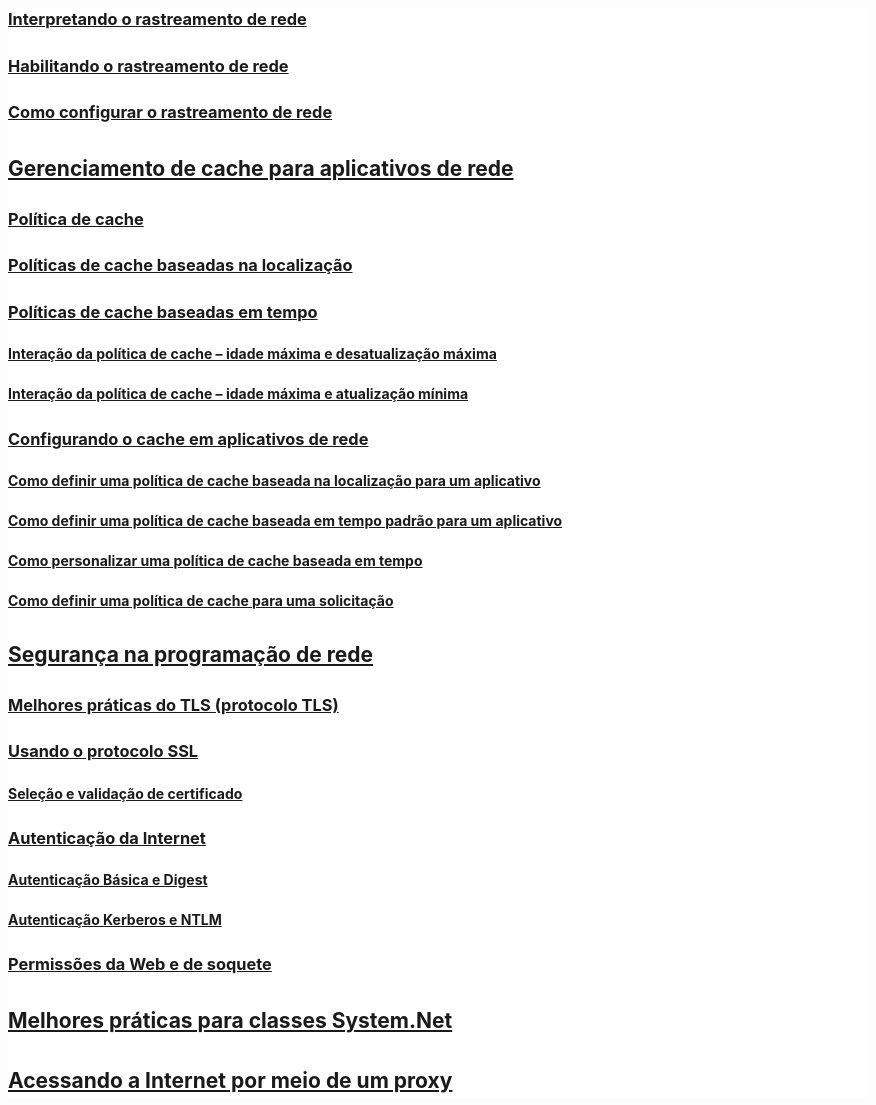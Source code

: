 ### [Interpretando o rastreamento de rede](interpreting-network-tracing.md)
### [Habilitando o rastreamento de rede](enabling-network-tracing.md)
### [Como configurar o rastreamento de rede](how-to-configure-network-tracing.md)
## [Gerenciamento de cache para aplicativos de rede](cache-management-for-network-applications.md)
### [Política de cache](cache-policy.md)
### [Políticas de cache baseadas na localização](location-based-cache-policies.md)
### [Políticas de cache baseadas em tempo](time-based-cache-policies.md)
#### [Interação da política de cache – idade máxima e desatualização máxima](cache-policy-interaction-maximum-age-and-maximum-staleness.md)
#### [Interação da política de cache – idade máxima e atualização mínima](cache-policy-interaction-maximum-age-and-minimum-freshness.md)
### [Configurando o cache em aplicativos de rede](configuring-caching-in-network-applications.md)
#### [Como definir uma política de cache baseada na localização para um aplicativo](how-to-set-a-location-based-cache-policy-for-an-application.md)
#### [Como definir uma política de cache baseada em tempo padrão para um aplicativo](how-to-set-the-default-time-based-cache-policy-for-an-application.md)
#### [Como personalizar uma política de cache baseada em tempo](how-to-customize-a-time-based-cache-policy.md)
#### [Como definir uma política de cache para uma solicitação](how-to-set-cache-policy-for-a-request.md)
## [Segurança na programação de rede](security-in-network-programming.md)
### [Melhores práticas do TLS (protocolo TLS)](tls.md)
### [Usando o protocolo SSL](using-secure-sockets-layer.md)
#### [Seleção e validação de certificado](certificate-selection-and-validation.md)
### [Autenticação da Internet](internet-authentication.md)
#### [Autenticação Básica e Digest](basic-and-digest-authentication.md)
#### [Autenticação Kerberos e NTLM](ntlm-and-kerberos-authentication.md)
### [Permissões da Web e de soquete](web-and-socket-permissions.md)
## [Melhores práticas para classes System.Net](best-practices-for-system-net-classes.md)
## [Acessando a Internet por meio de um proxy](accessing-the-internet-through-a-proxy.md)